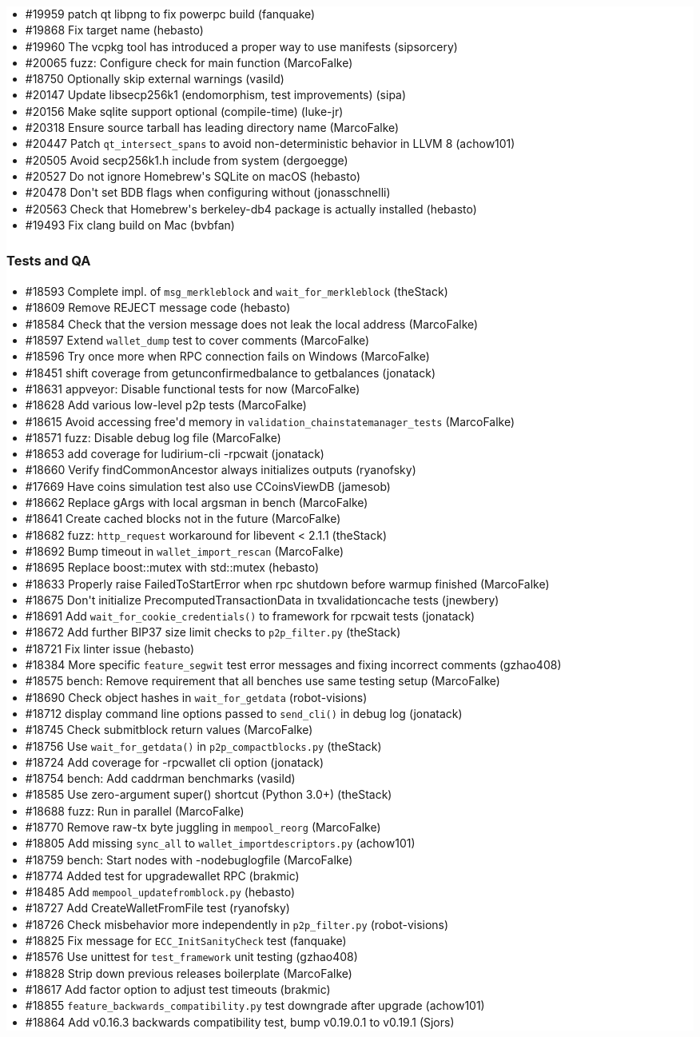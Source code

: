 - #19959 patch qt libpng to fix powerpc build (fanquake)
- #19868 Fix target name (hebasto)
- #19960 The vcpkg tool has introduced a proper way to use manifests (sipsorcery)
- #20065 fuzz: Configure check for main function (MarcoFalke)
- #18750 Optionally skip external warnings (vasild)
- #20147 Update libsecp256k1 (endomorphism, test improvements) (sipa)
- #20156 Make sqlite support optional (compile-time) (luke-jr)
- #20318 Ensure source tarball has leading directory name (MarcoFalke)
- #20447 Patch `qt_intersect_spans` to avoid non-deterministic behavior in LLVM 8 (achow101)
- #20505 Avoid secp256k1.h include from system (dergoegge)
- #20527 Do not ignore Homebrew's SQLite on macOS (hebasto)
- #20478 Don't set BDB flags when configuring without (jonasschnelli)
- #20563 Check that Homebrew's berkeley-db4 package is actually installed (hebasto)
- #19493 Fix clang build on Mac (bvbfan)

### Tests and QA
- #18593 Complete impl. of `msg_merkleblock` and `wait_for_merkleblock` (theStack)
- #18609 Remove REJECT message code (hebasto)
- #18584 Check that the version message does not leak the local address (MarcoFalke)
- #18597 Extend `wallet_dump` test to cover comments (MarcoFalke)
- #18596 Try once more when RPC connection fails on Windows (MarcoFalke)
- #18451 shift coverage from getunconfirmedbalance to getbalances (jonatack)
- #18631 appveyor: Disable functional tests for now (MarcoFalke)
- #18628 Add various low-level p2p tests (MarcoFalke)
- #18615 Avoid accessing free'd memory in `validation_chainstatemanager_tests` (MarcoFalke)
- #18571 fuzz: Disable debug log file (MarcoFalke)
- #18653 add coverage for ludirium-cli -rpcwait (jonatack)
- #18660 Verify findCommonAncestor always initializes outputs (ryanofsky)
- #17669 Have coins simulation test also use CCoinsViewDB (jamesob)
- #18662 Replace gArgs with local argsman in bench (MarcoFalke)
- #18641 Create cached blocks not in the future (MarcoFalke)
- #18682 fuzz: `http_request` workaround for libevent < 2.1.1 (theStack)
- #18692 Bump timeout in `wallet_import_rescan` (MarcoFalke)
- #18695 Replace boost::mutex with std::mutex (hebasto)
- #18633 Properly raise FailedToStartError when rpc shutdown before warmup finished (MarcoFalke)
- #18675 Don't initialize PrecomputedTransactionData in txvalidationcache tests (jnewbery)
- #18691 Add `wait_for_cookie_credentials()` to framework for rpcwait tests (jonatack)
- #18672 Add further BIP37 size limit checks to `p2p_filter.py` (theStack)
- #18721 Fix linter issue (hebasto)
- #18384 More specific `feature_segwit` test error messages and fixing incorrect comments (gzhao408)
- #18575 bench: Remove requirement that all benches use same testing setup (MarcoFalke)
- #18690 Check object hashes in `wait_for_getdata` (robot-visions)
- #18712 display command line options passed to `send_cli()` in debug log (jonatack)
- #18745 Check submitblock return values (MarcoFalke)
- #18756 Use `wait_for_getdata()` in `p2p_compactblocks.py` (theStack)
- #18724 Add coverage for -rpcwallet cli option (jonatack)
- #18754 bench: Add caddrman benchmarks (vasild)
- #18585 Use zero-argument super() shortcut (Python 3.0+) (theStack)
- #18688 fuzz: Run in parallel (MarcoFalke)
- #18770 Remove raw-tx byte juggling in `mempool_reorg` (MarcoFalke)
- #18805 Add missing `sync_all` to `wallet_importdescriptors.py` (achow101)
- #18759 bench: Start nodes with -nodebuglogfile (MarcoFalke)
- #18774 Added test for upgradewallet RPC (brakmic)
- #18485 Add `mempool_updatefromblock.py` (hebasto)
- #18727 Add CreateWalletFromFile test (ryanofsky)
- #18726 Check misbehavior more independently in `p2p_filter.py` (robot-visions)
- #18825 Fix message for `ECC_InitSanityCheck` test (fanquake)
- #18576 Use unittest for `test_framework` unit testing (gzhao408)
- #18828 Strip down previous releases boilerplate (MarcoFalke)
- #18617 Add factor option to adjust test timeouts (brakmic)
- #18855 `feature_backwards_compatibility.py` test downgrade after upgrade (achow101)
- #18864 Add v0.16.3 backwards compatibility test, bump v0.19.0.1 to v0.19.1 (Sjors)